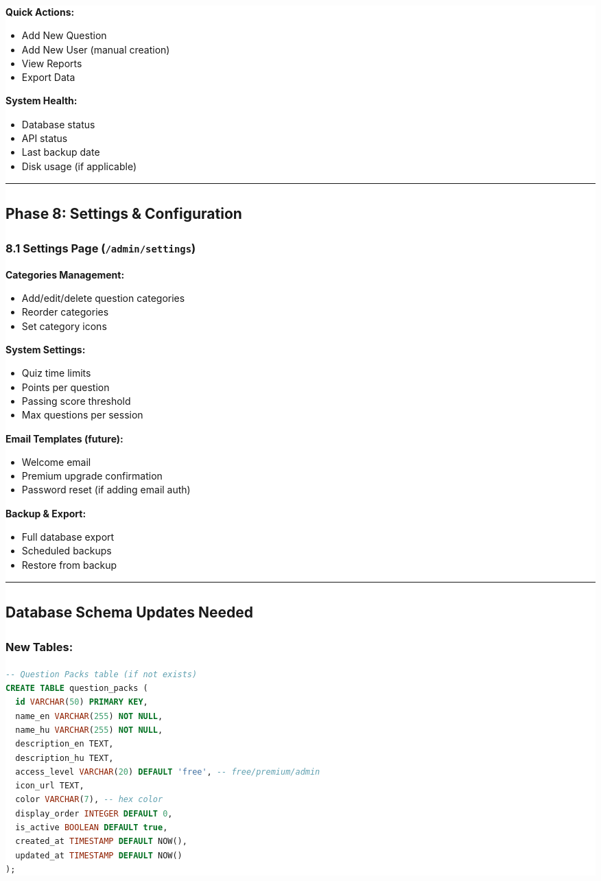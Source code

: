 **Quick Actions:**

- Add New Question
- Add New User (manual creation)
- View Reports
- Export Data

**System Health:**

- Database status
- API status
- Last backup date
- Disk usage (if applicable)

---

## Phase 8: Settings & Configuration

### 8.1 Settings Page (`/admin/settings`)

**Categories Management:**

- Add/edit/delete question categories
- Reorder categories
- Set category icons

**System Settings:**

- Quiz time limits
- Points per question
- Passing score threshold
- Max questions per session

**Email Templates (future):**

- Welcome email
- Premium upgrade confirmation
- Password reset (if adding email auth)

**Backup & Export:**

- Full database export
- Scheduled backups
- Restore from backup

---

## Database Schema Updates Needed

### New Tables:

```sql
-- Question Packs table (if not exists)
CREATE TABLE question_packs (
  id VARCHAR(50) PRIMARY KEY,
  name_en VARCHAR(255) NOT NULL,
  name_hu VARCHAR(255) NOT NULL,
  description_en TEXT,
  description_hu TEXT,
  access_level VARCHAR(20) DEFAULT 'free', -- free/premium/admin
  icon_url TEXT,
  color VARCHAR(7), -- hex color
  display_order INTEGER DEFAULT 0,
  is_active BOOLEAN DEFAULT true,
  created_at TIMESTAMP DEFAULT NOW(),
  updated_at TIMESTAMP DEFAULT NOW()
);

```